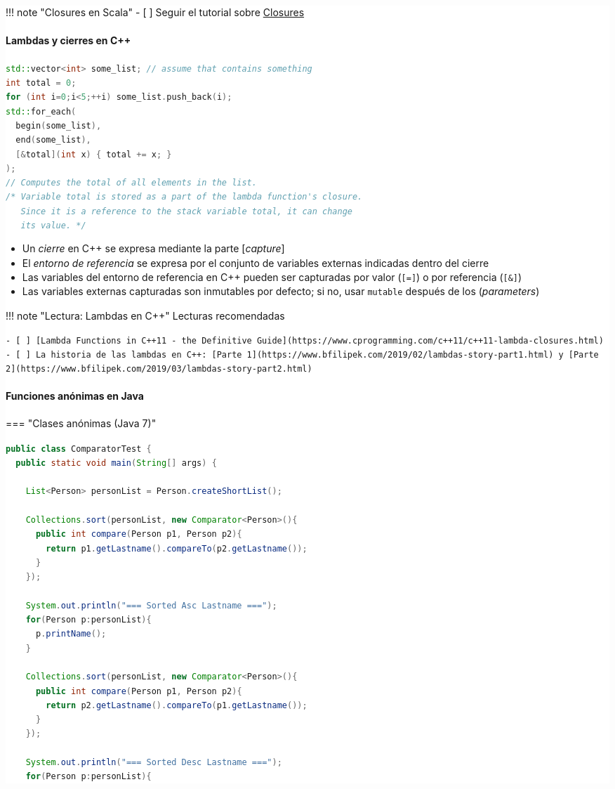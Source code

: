 !!! note "Closures en Scala"
    - [ ] Seguir el tutorial sobre [Closures](https://madusudanan.com/blog/scala-tutorials-part-30-closures/)

#### Lambdas y cierres en C++

```cpp
std::vector<int> some_list; // assume that contains something
int total = 0;
for (int i=0;i<5;++i) some_list.push_back(i);
std::for_each(
  begin(some_list),
  end(some_list),
  [&total](int x) { total += x; }
);
// Computes the total of all elements in the list.
/* Variable total is stored as a part of the lambda function's closure.
   Since it is a reference to the stack variable total, it can change
   its value. */
```

- Un _cierre_ en C++ se expresa mediante la parte [_capture_]
- El _entorno de referencia_ se expresa por el conjunto de variables externas indicadas dentro del cierre
- Las variables del entorno de referencia en C++ pueden ser capturadas por valor (`[=]`) o por referencia (`[&]`)
- Las variables externas capturadas son inmutables por defecto; si no, usar `mutable` después de los (_parameters_)


!!! note "Lectura: Lambdas en C++"
    Lecturas recomendadas 

    - [ ] [Lambda Functions in C++11 - the Definitive Guide](https://www.cprogramming.com/c++11/c++11-lambda-closures.html)
    - [ ] La historia de las lambdas en C++: [Parte 1](https://www.bfilipek.com/2019/02/lambdas-story-part1.html) y [Parte 2](https://www.bfilipek.com/2019/03/lambdas-story-part2.html)


#### Funciones anónimas en Java

=== "Clases anónimas (Java 7)"

```java hl_lines="8 19"
public class ComparatorTest { 
  public static void main(String[] args) {

    List<Person> personList = Person.createShortList();

    Collections.sort(personList, new Comparator<Person>(){
      public int compare(Person p1, Person p2){
        return p1.getLastname().compareTo(p2.getLastname());
      }
    });

    System.out.println("=== Sorted Asc Lastname ===");
    for(Person p:personList){
      p.printName();
    }

    Collections.sort(personList, new Comparator<Person>(){
      public int compare(Person p1, Person p2){
        return p2.getLastname().compareTo(p1.getLastname());
      }
    });

    System.out.println("=== Sorted Desc Lastname ===");
    for(Person p:personList){
```